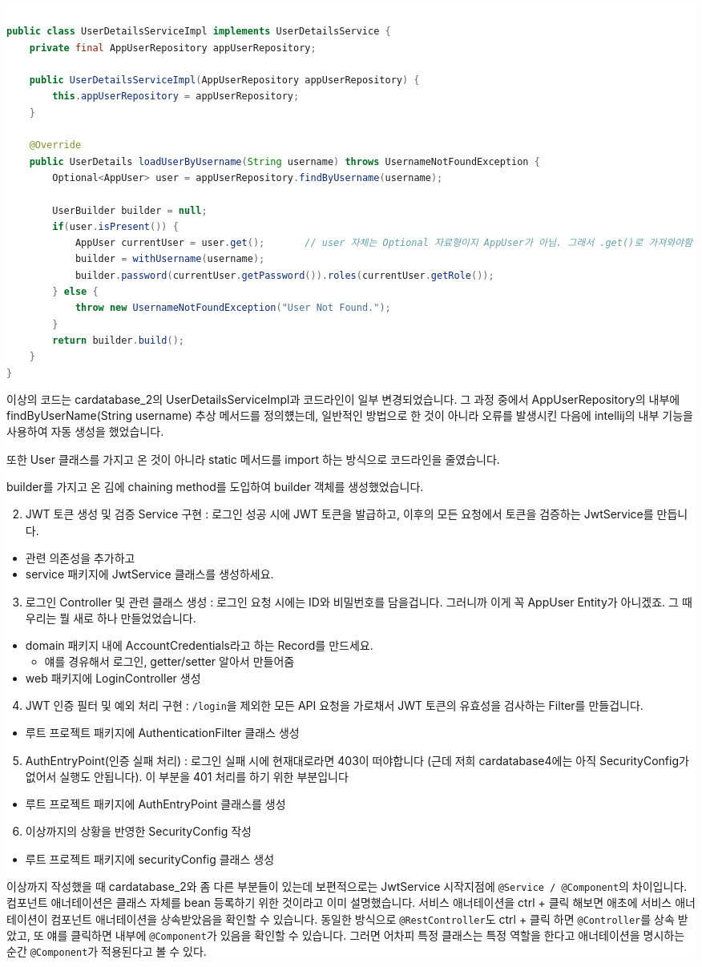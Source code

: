 ```java

public class UserDetailsServiceImpl implements UserDetailsService {
    private final AppUserRepository appUserRepository;

    public UserDetailsServiceImpl(AppUserRepository appUserRepository) {
        this.appUserRepository = appUserRepository;
    }

    @Override
    public UserDetails loadUserByUsername(String username) throws UsernameNotFoundException {
        Optional<AppUser> user = appUserRepository.findByUsername(username);

        UserBuilder builder = null;
        if(user.isPresent()) {
            AppUser currentUser = user.get();       // user 자체는 Optional 자료형이지 AppUser가 아님. 그래서 .get()로 가져와야함
            builder = withUsername(username);
            builder.password(currentUser.getPassword()).roles(currentUser.getRole());
        } else {
            throw new UsernameNotFoundException("User Not Found.");
        }
        return builder.build();
    }
}
```
이상의 코드는 cardatabase_2의 UserDetailsServiceImpl과 코드라인이 일부 변경되었습니다. 그 과정 중에서 AppUserRepository의 내부에 findByUserName(String username) 추상 메서드를 정의헀는데, 일반적인 방법으로 한 것이 아니라 오류를 발생시킨 다음에 intellij의 내부 기능을 사용하여 자동 생성을 했었습니다.

또한 User 클래스를 가지고 온 것이 아니라 static 메서드를 import 하는 방식으로 코드라인을 줄였습니다.

builder를 가지고 온 김에 chaining method를 도입하여 builder 객체를 생성했었습니다.

2. JWT 토큰 생성 및 검증 Service 구현 : 로그인 성공 시에 JWT 토큰을 발급하고, 이후의 모든 요청에서 토큰을 검증하는 JwtService를 만듭니다.
  - 관련 의존성을 추가하고
  - service 패키지에 JwtService 클래스를 생성하세요.

3. 로그인 Controller 및 관련 클래스 생성 : 로그인 요청 시에는 ID와 비밀번호를 담을겁니다.
그러니까 이게 꼭 AppUser Entity가 아니겠죠. 그 때 우리는 뭘 새로 하나 만들었었습니다.
  - domain 패키지 내에 AccountCredentials라고 하는 Record를 만드세요. 
    - 얘를 경유해서 로그인, getter/setter 알아서 만들어줌
  - web 패키지에 LoginController 생성

4. JWT 인증 필터 및 예외 처리 구현 : `/login`을 제외한 모든 API 요청을 가로채서 JWT 토큰의 유효성을 검사하는 Filter를 만들겁니다.

  - 루트 프로젝트 패키지에 AuthenticationFilter 클래스 생성

5. AuthEntryPoint(인증 실패 처리) : 로그인 실패 시에 현재대로라면 403이 떠야합니다
(근데 저희 cardatabase4에는 아직 SecurityConfig가 없어서 실행도 안됩니다). 이 부분을 401 처리를 하기 위한 부분입니다
  - 루트 프로젝트 패키지에 AuthEntryPoint 클래스를 생성

6. 이상까지의 상황을 반영한 SecurityConfig 작성
  - 루트 프로젝트 패키지에 securityConfig 클래스 생성

  이상까지 작성했을 때 cardatabase_2와 좀 다른 부분들이 있는데 보편적으로는 JwtService 시작지점에 `@Service / @Component`의 차이입니다. 컴포넌트 애너테이션은 클래스 자체를 bean 등록하기 위한 것이라고 이미 설명했습니다. 서비스 애너테이션을 ctrl + 클릭 해보면 애초에 서비스 애너테이션이 컴포넌트 애너테이션을 상속받았음을 확인할 수 있습니다. 동일한 방식으로 `@RestController`도 ctrl + 클릭 하면 `@Controller`를 상속 받았고, 또 얘를 클릭하면 내부에 `@Component`가 있음을 확인할 수 있습니다. 그러면 어차피 특정 클래스는 특정 역할을 한다고 애너테이션을 명시하는 순간 `@Component`가 적용된다고 볼 수 있다.
